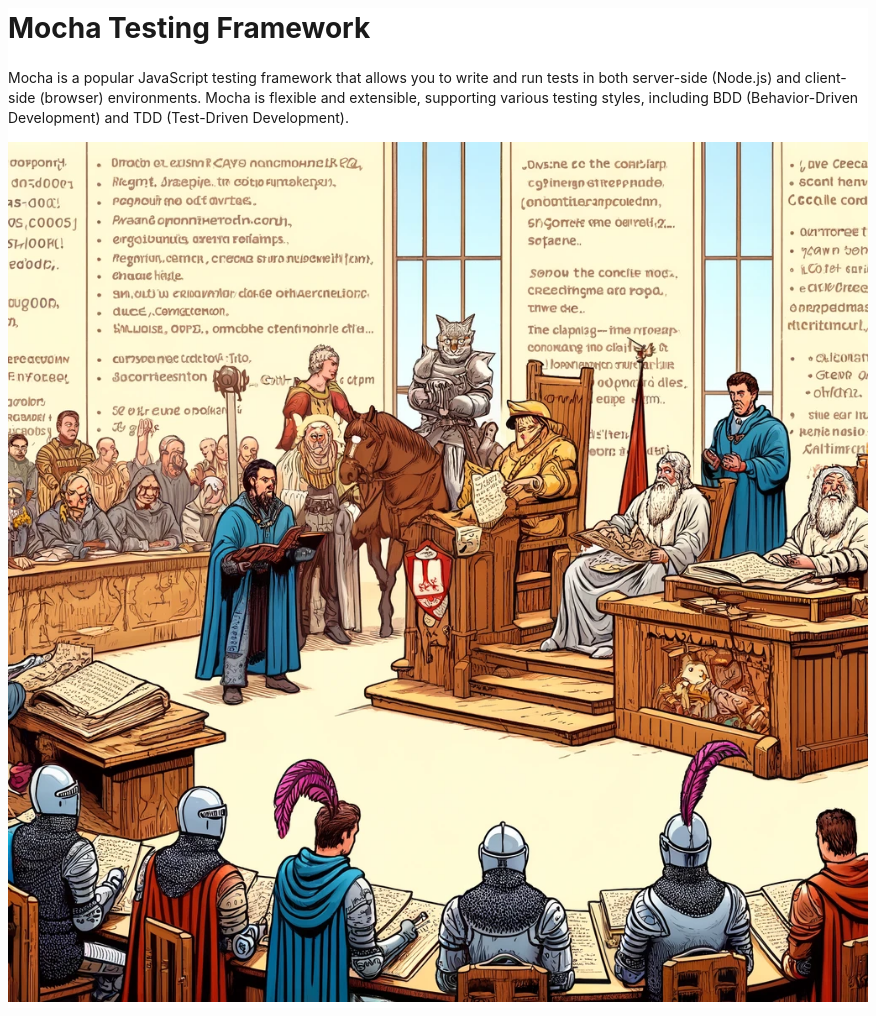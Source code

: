 # Mocha Testing Framework

Mocha is a popular JavaScript testing framework that allows you to write and run tests in both server-side (Node.js) and client-side (browser) environments. Mocha is flexible and extensible, supporting various testing styles, including BDD (Behavior-Driven Development) and TDD (Test-Driven Development).

![Mocha](Mocha.webp)
